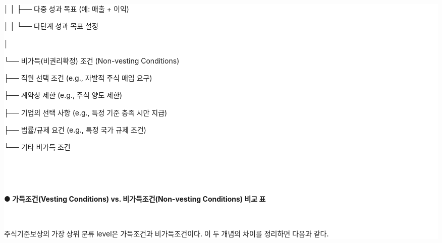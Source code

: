 │ │ ├── 다중 성과 목표 (예: 매출 + 이익)

│ │ └── 다단계 성과 목표 설정

│

└── 비가득(비권리확정) 조건 (Non-vesting Conditions)

├── 직원 선택 조건 (e.g., 자발적 주식 매입 요구)

├── 계약상 제한 (e.g., 주식 양도 제한)

├── 기업의 선택 사항 (e.g., 특정 기준 충족 시만 지급)

├── 법률/규제 요건 (e.g., 특정 국가 규제 조건)

└── 기타 비가득 조건

​

**​**

**● 가득조건(Vesting Conditions) vs. 비가득조건(Non-vesting Conditions) 비교 표**

**​**

주식기준보상의 가장 상위 분류 level은 가득조건과 비가득조건이다. 이 두 개념의 차이를 정리하면 다음과 같다.
